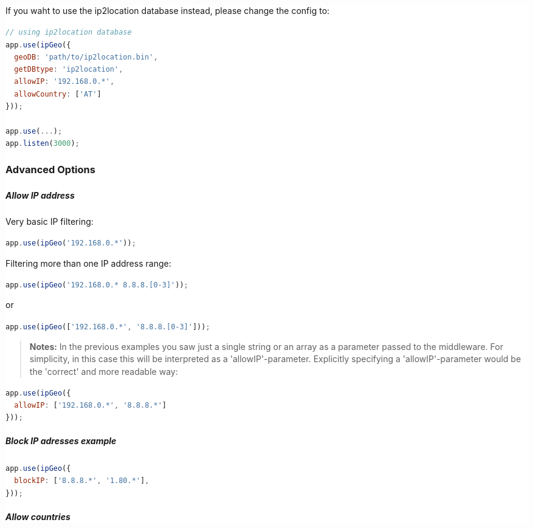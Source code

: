 If you waht to use the ip2location database instead, please change the config to:

```js
// using ip2location database
app.use(ipGeo({
  geoDB: 'path/to/ip2location.bin',
  getDBtype: 'ip2location',
  allowIP: '192.168.0.*',
  allowCountry: ['AT']
}));

app.use(...);
app.listen(3000);
```


### Advanced Options

##### Allow IP address

Very basic IP filtering:

```js
app.use(ipGeo('192.168.0.*'));
```

Filtering more than one IP address range:

```js
app.use(ipGeo('192.168.0.* 8.8.8.[0-3]'));
```

or

```js
app.use(ipGeo(['192.168.0.*', '8.8.8.[0-3]']));
```

>**Notes:**
> In the previous examples you saw just a single string or an array as a parameter passed to the middleware. For simplicity, in this case this will be interpreted as a 'allowIP'-parameter. Explicitly specifying a 'allowIP'-parameter would be the 'correct' and more readable way:

```js
app.use(ipGeo({
  allowIP: ['192.168.0.*', '8.8.8.*']
}));
```

##### Block IP adresses example

```js
app.use(ipGeo({
  blockIP: ['8.8.8.*', '1.80.*'],
}));
```

##### Allow countries


[npm-image]: https://img.shields.io/npm/v/koa-ip-geo.svg?style=flat-square
[npm-url]: https://npmjs.org/package/koa-ip-geo
[downloads-image]: https://img.shields.io/npm/dm/koa-ip-geo.svg?style=flat-square
[downloads-url]: https://npmjs.org/package/koa-ip-geo
[license-url]: https://github.com/sebhildebrandt/koa-ip-geo/blob/master/LICENSE
[license-img]: https://img.shields.io/badge/license-MIT-blue.svg?style=flat-square
[npmjs-license]: https://img.shields.io/npm/l/koa-ip-geo.svg?style=flat-square
[issue-url]: https://github.com/sebhildebrandt/koa-ip-geo/issues/new
[koa-url]: https://github.com/koajs/koa
[iso3166-2-url]: https://en.wikipedia.org/wiki/ISO_3166-2
[geodb-url]: https://dev.maxmind.com/geoip/geoip2/geolite2/
[ip2location-url]: https://lite.ip2location.com/database/ip-country/
[koaip-url]: https://github.com/MangroveTech/koa-ip
[koaipfilter-url]: https://github.com/tunnckoCore/koa-ip-filter
[daviddm-url]: https://david-dm.org/sebhildebrandt/koa-ip-geo
[daviddm-img]: https://img.shields.io/david/sebhildebrandt/koa-ip-geo.svg?style=flat-square
[issues-img]: https://img.shields.io/github/issues/sebhildebrandt/koa-ip-geo.svg?style=flat-square
[issues-url]: https://github.com/sebhildebrandt/koa-ip-geo/issues
[closed-issues-img]: https://img.shields.io/github/issues-closed-raw/sebhildebrandt/koa-ip-geo.svg?style=flat-square
[closed-issues-url]: https://github.com/sebhildebrandt/koa-ip-geo/issues?q=is%3Aissue+is%3Aclosed
[nodejs-url]: https://nodejs.org/en/
[koajs-url]: http://koajs.com/
[lgtm-badge]: https://img.shields.io/lgtm/grade/javascript/g/sebhildebrandt/koa-ip-geo.svg?style=flat-square
[lgtm-badge-url]: https://lgtm.com/projects/g/sebhildebrandt/koa-ip-geo/context:javascript
[lgtm-alerts]: https://img.shields.io/lgtm/alerts/g/sebhildebrandt/koa-ip-geo.svg?style=flat-square
[lgtm-alerts-url]: https://lgtm.com/projects/g/sebhildebrandt/koa-ip-geo/alerts
[caretaker-url]: https://github.com/sebhildebrandt
[caretaker-image]: https://img.shields.io/badge/caretaker-sebhildebrandt-blue.svg?style=flat-square